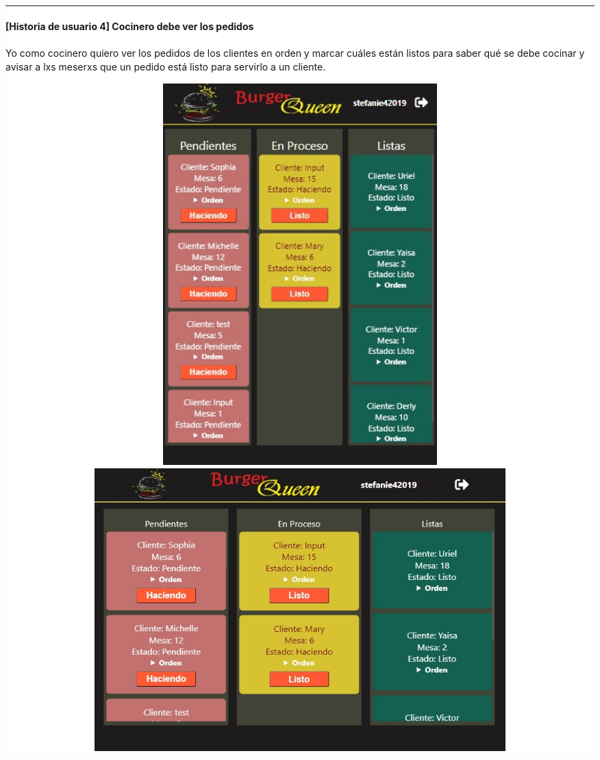 
***
#### [Historia de usuario 4] Cocinero debe ver los pedidos

Yo como cocinero quiero ver los pedidos de los clientes en orden y
marcar cuáles están listos para saber qué se debe cocinar y avisar a lxs meserxs
que un pedido está listo para servirlo a un cliente.

<p align="center">
  <img src="src/Images/StatusOrderPortrait.jpg" width=400px heigth=400px>
   <img src="src/Images/StatusOrderLandscape.jpg" width=600px heigth=600px>
</p>